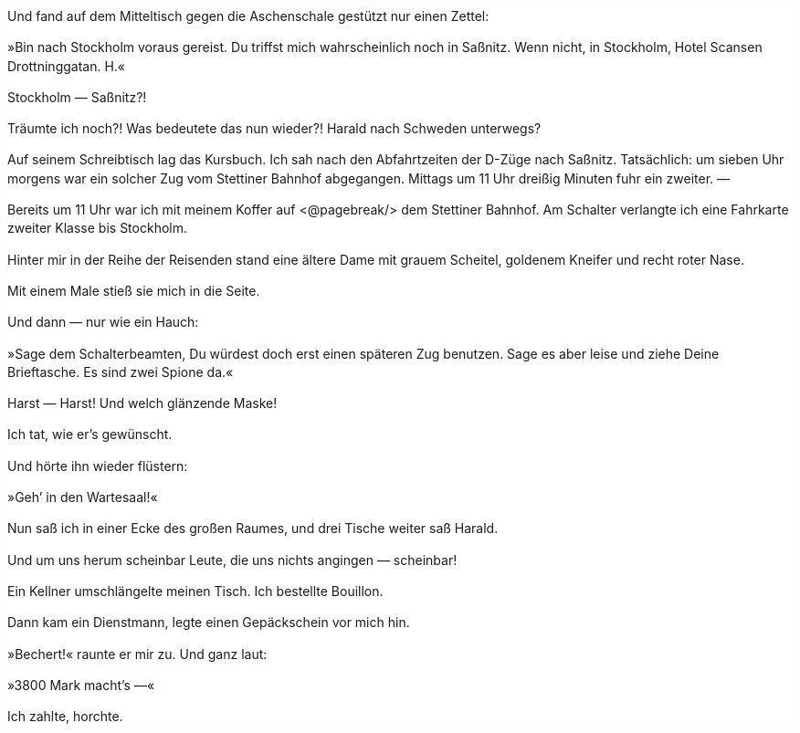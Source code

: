 Und fand auf dem Mitteltisch gegen die Aschenschale
gestützt nur einen Zettel:

»Bin nach Stockholm voraus gereist. Du triffst mich
wahrscheinlich noch in Saßnitz. Wenn nicht, in Stockholm,
Hotel Scansen Drottninggatan. H.«

Stockholm — Saßnitz?!

Träumte ich noch?! Was bedeutete das nun wieder?!
Harald nach Schweden unterwegs?

Auf seinem Schreibtisch lag das Kursbuch. Ich sah
nach den Abfahrtzeiten der D-Züge nach Saßnitz. Tatsächlich:
um sieben Uhr morgens war ein solcher Zug vom
Stettiner Bahnhof abgegangen. Mittags um 11 Uhr
dreißig Minuten fuhr ein zweiter. —

Bereits um 11 Uhr war ich mit meinem Koffer auf
<@pagebreak/>
dem Stettiner Bahnhof. Am Schalter verlangte ich eine
Fahrkarte zweiter Klasse bis Stockholm.

Hinter mir in der Reihe der Reisenden stand eine ältere
Dame mit grauem Scheitel, goldenem Kneifer und recht
roter Nase.

Mit einem Male stieß sie mich in die Seite.

Und dann — nur wie ein Hauch:

»Sage dem Schalterbeamten, Du würdest doch erst einen
späteren Zug benutzen. Sage es aber leise und ziehe
Deine Brieftasche. Es sind zwei Spione da.«

Harst — Harst! Und welch glänzende Maske!

Ich tat, wie er’s gewünscht.

Und hörte ihn wieder flüstern:

»Geh’ in den Wartesaal!«

Nun saß ich in einer Ecke des großen Raumes, und
drei Tische weiter saß Harald.

Und um uns herum scheinbar Leute, die uns nichts
angingen — scheinbar!

Ein Kellner umschlängelte meinen Tisch. Ich bestellte
Bouillon.

Dann kam ein Dienstmann, legte einen Gepäckschein
vor mich hin.

»Bechert!« raunte er mir zu. Und ganz laut:

»3800 Mark macht’s —«

Ich zahlte, horchte.
